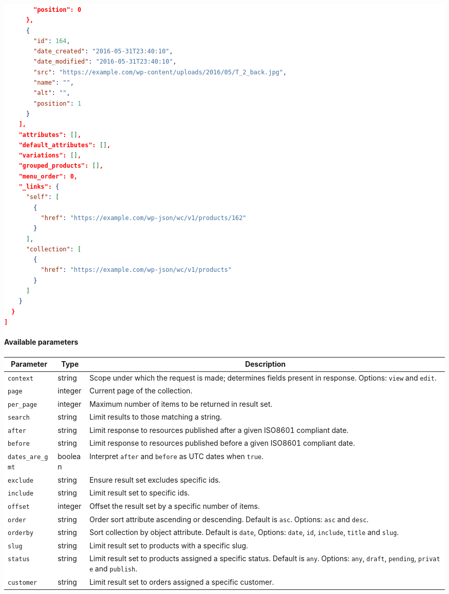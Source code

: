 ```json
        "position": 0
      },
      {
        "id": 164,
        "date_created": "2016-05-31T23:40:10",
        "date_modified": "2016-05-31T23:40:10",
        "src": "https://example.com/wp-content/uploads/2016/05/T_2_back.jpg",
        "name": "",
        "alt": "",
        "position": 1
      }
    ],
    "attributes": [],
    "default_attributes": [],
    "variations": [],
    "grouped_products": [],
    "menu_order": 0,
    "_links": {
      "self": [
        {
          "href": "https://example.com/wp-json/wc/v1/products/162"
        }
      ],
      "collection": [
        {
          "href": "https://example.com/wp-json/wc/v1/products"
        }
      ]
    }
  }
]
```

#### Available parameters ####

| Parameter        | Type    | Description                                                                                                                                     |
|------------------|---------|-------------------------------------------------------------------------------------------------------------------------------------------------|
| `context`        | string  | Scope under which the request is made; determines fields present in response. Options: `view` and `edit`.                                       |
| `page`           | integer | Current page of the collection.                                                                                                                 |
| `per_page`       | integer | Maximum number of items to be returned in result set.                                                                                           |
| `search`         | string  | Limit results to those matching a string.                                                                                                       |
| `after`          | string  | Limit response to resources published after a given ISO8601 compliant date.                                                                     |
| `before`         | string  | Limit response to resources published before a given ISO8601 compliant date.                                                                    |
| `dates_are_gmt`  | boolean | Interpret `after` and `before` as UTC dates when `true`.                                                                                        |
| `exclude`        | string  | Ensure result set excludes specific ids.                                                                                                        |
| `include`        | string  | Limit result set to specific ids.                                                                                                               |
| `offset`         | integer | Offset the result set by a specific number of items.                                                                                            |
| `order`          | string  | Order sort attribute ascending or descending. Default is `asc`. Options: `asc` and `desc`.                                                      |
| `orderby`        | string  | Sort collection by object attribute. Default is `date`, Options: `date`, `id`, `include`, `title` and `slug`.                                   |
| `slug`           | string  | Limit result set to products with a specific slug.                                                                                              |
| `status`         | string  | Limit result set to products assigned a specific status. Default is `any`. Options: `any`, `draft`, `pending`, `private` and `publish`.         |
| `customer`       | string  | Limit result set to orders assigned a specific customer.                                                                                        |